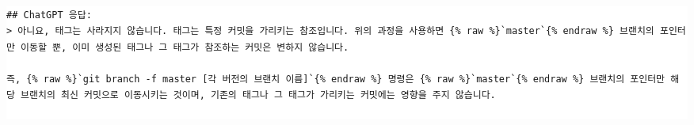 ```{% endraw %}
## ChatGPT 응답:
> 아니요, 태그는 사라지지 않습니다. 태그는 특정 커밋을 가리키는 참조입니다. 위의 과정을 사용하면 {% raw %}`master`{% endraw %} 브랜치의 포인터만 이동할 뿐, 이미 생성된 태그나 그 태그가 참조하는 커밋은 변하지 않습니다.

즉, {% raw %}`git branch -f master [각 버전의 브랜치 이름]`{% endraw %} 명령은 {% raw %}`master`{% endraw %} 브랜치의 포인터만 해당 브랜치의 최신 커밋으로 이동시키는 것이며, 기존의 태그나 그 태그가 가리키는 커밋에는 영향을 주지 않습니다.

